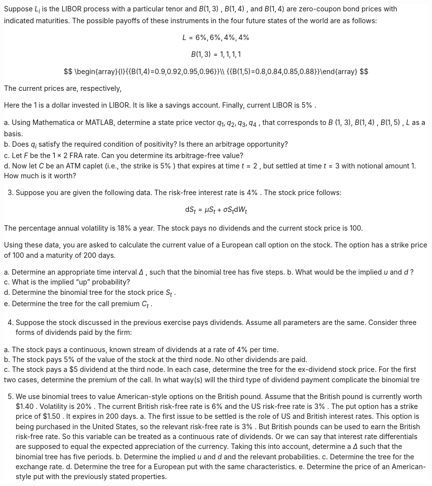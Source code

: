 Suppose $L_{i}$ is the LIBOR process with a particular tenor and $B(1,3)$ , $B(1,4)$ , and $B(1,4)$ are zero-coupon bond prices with indicated maturities. The possible payoffs of these instruments in the four future states of the world are as follows:  

$$
L=6\%,6\%,4\%,4\%
$$  

$$
B(1,3)=1,1,1,1
$$  

$$
\begin{array}{l}{{B(1,4)=0.9,0.92,0.95,0.96}}\\ {{B(1,5)=0.8,0.84,0.85,0.88}}\end{array}
$$  

The current prices are, respectively,  

Here the 1 is a dollar invested in LIBOR. It is like a savings account. Finally, current LIBOR is $5\%$ .  

a. Using Mathematica or MATLAB, determine a state price vector $q_{1},q_{2},q_{3},q_{4}$ , that corresponds to $B$ (1, 3), $B(1,4)$ , $B(1,5)$ , $L$ as a basis.   
b. Does $q_{i}$ satisfy the required condition of positivity? Is there an arbitrage opportunity?   
c. Let $F$ be the $1\times2$ FRA rate. Can you determine its arbitrage-free value?   
d. Now let $C$ be an ATM caplet (i.e., the strike is $5\%$ ) that expires at time $t=2$ , but settled at time $t=3$ with notional amount 1. How much is it worth?  

3. Suppose you are given the following data. The risk-free interest rate is $4\%$ . The stock price follows:  

$$
\mathrm{d}S_{t}=\mu S_{t}+\sigma S_{t}\mathrm{d}W_{t}
$$  

The percentage annual volatility is $18\%$ a year. The stock pays no dividends and the current stock price is 100.  

Using these data, you are asked to calculate the current value of a European call option on the stock. The option has a strike price of 100 and a maturity of 200 days.  

a. Determine an appropriate time interval $\Delta$ , such that the binomial tree has five steps. b. What would be the implied $u$ and $d$ ?   
c. What is the implied “up” probability?   
d. Determine the binomial tree for the stock price $S_{t}$ .   
e. Determine the tree for the call premium $C_{t}$ .  

4. Suppose the stock discussed in the previous exercise pays dividends. Assume all parameters are the same. Consider three forms of dividends paid by the firm:  

a. The stock pays a continuous, known stream of dividends at a rate of $4\%$ per time.   
b. The stock pays $5\%$ of the value of the stock at the third node. No other dividends are paid.   
c. The stock pays a $\$5$ dividend at the third node. In each case, determine the tree for the ex-dividend stock price. For the first two cases, determine the premium of the call. In what way(s) will the third type of dividend payment complicate the binomial tre  

5. We use binomial trees to value American-style options on the British pound. Assume that the British pound is currently worth $\$1.40$ . Volatility is $20\%$ . The current British risk-free rate is $6\%$ and the US risk-free rate is $3\%$ . The put option has a strike price of $\$1.50$ . It expires in 200 days. a. The first issue to be settled is the role of US and British interest rates. This option is being purchased in the United States, so the relevant risk-free rate is $3\%$ . But British pounds can be used to earn the British risk-free rate. So this variable can be treated as a continuous rate of dividends. Or we can say that interest rate differentials are supposed to equal the expected appreciation of the currency. Taking this into account, determine a $\Delta$ such that the binomial tree has five periods. b. Determine the implied $u$ and $d$ and the relevant probabilities. c. Determine the tree for the exchange rate. d. Determine the tree for a European put with the same characteristics. e. Determine the price of an American-style put with the previously stated properties.  

